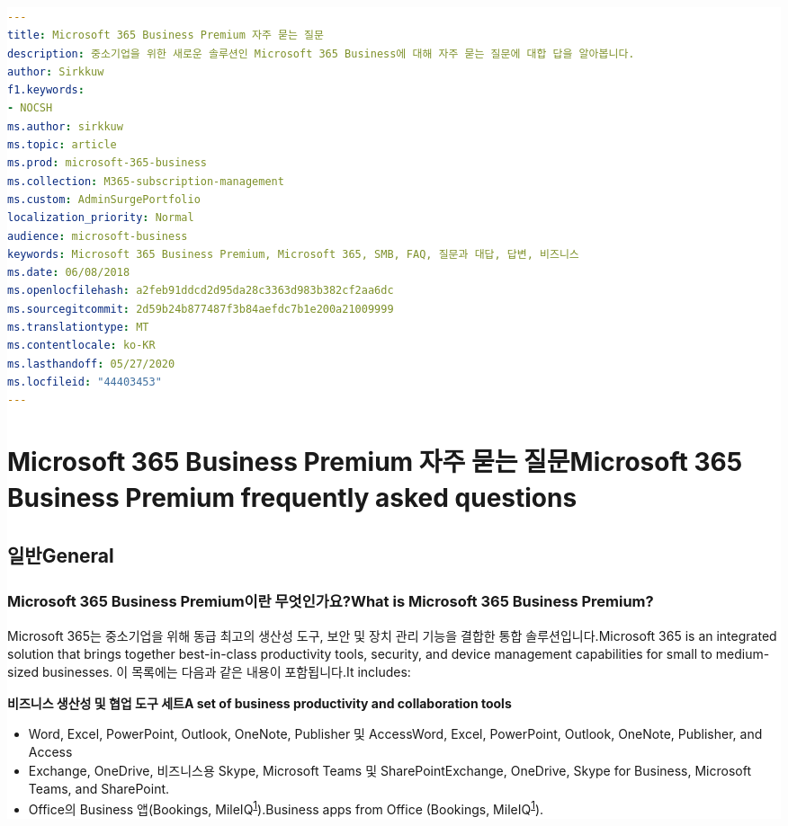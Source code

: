 ```yaml
---
title: Microsoft 365 Business Premium 자주 묻는 질문 
description: 중소기업을 위한 새로운 솔루션인 Microsoft 365 Business에 대해 자주 묻는 질문에 대합 답을 알아봅니다. 
author: Sirkkuw
f1.keywords:
- NOCSH
ms.author: sirkkuw
ms.topic: article
ms.prod: microsoft-365-business
ms.collection: M365-subscription-management
ms.custom: AdminSurgePortfolio
localization_priority: Normal
audience: microsoft-business 
keywords: Microsoft 365 Business Premium, Microsoft 365, SMB, FAQ, 질문과 대답, 답변, 비즈니스
ms.date: 06/08/2018
ms.openlocfilehash: a2feb91ddcd2d95da28c3363d983b382cf2aa6dc
ms.sourcegitcommit: 2d59b24b877487f3b84aefdc7b1e200a21009999
ms.translationtype: MT
ms.contentlocale: ko-KR
ms.lasthandoff: 05/27/2020
ms.locfileid: "44403453"
---
```

# <a name="microsoft-365-business-premium-frequently-asked-questions"></a><span data-ttu-id="cba55-104">Microsoft 365 Business Premium 자주 묻는 질문</span><span class="sxs-lookup"><span data-stu-id="cba55-104">Microsoft 365 Business Premium frequently asked questions</span></span>

## <a name="general"></a><span data-ttu-id="cba55-105">일반</span><span class="sxs-lookup"><span data-stu-id="cba55-105">General</span></span>

### <a name="what-is-microsoft-365-business-premium"></a><span data-ttu-id="cba55-106">Microsoft 365 Business Premium이란 무엇인가요?</span><span class="sxs-lookup"><span data-stu-id="cba55-106">What is Microsoft 365 Business Premium?</span></span> 
<span data-ttu-id="cba55-107">Microsoft 365는 중소기업을 위해 동급 최고의 생산성 도구, 보안 및 장치 관리 기능을 결합한 통합 솔루션입니다.</span><span class="sxs-lookup"><span data-stu-id="cba55-107">Microsoft 365 is an integrated solution that brings together best-in-class productivity tools, security, and device management capabilities for small to medium-sized businesses.</span></span> <span data-ttu-id="cba55-108">이 목록에는 다음과 같은 내용이 포함됩니다.</span><span class="sxs-lookup"><span data-stu-id="cba55-108">It includes:</span></span>

<span data-ttu-id="cba55-109">**비즈니스 생산성 및 협업 도구 세트**</span><span class="sxs-lookup"><span data-stu-id="cba55-109">**A set of business productivity and collaboration tools**</span></span> 
* <span data-ttu-id="cba55-110">Word, Excel, PowerPoint, Outlook, OneNote, Publisher 및 Access</span><span class="sxs-lookup"><span data-stu-id="cba55-110">Word, Excel, PowerPoint, Outlook, OneNote, Publisher, and Access</span></span> 
* <span data-ttu-id="cba55-111">Exchange, OneDrive, 비즈니스용 Skype, Microsoft Teams 및 SharePoint</span><span class="sxs-lookup"><span data-stu-id="cba55-111">Exchange, OneDrive, Skype for Business, Microsoft Teams, and SharePoint.</span></span> 
* <span data-ttu-id="cba55-112">Office의 Business 앱(Bookings, MileIQ<sup>[1](#footnote1)</sup>).</span><span class="sxs-lookup"><span data-stu-id="cba55-112">Business apps from Office (Bookings, MileIQ<sup>[1](#footnote1)</sup>).</span></span> 
 